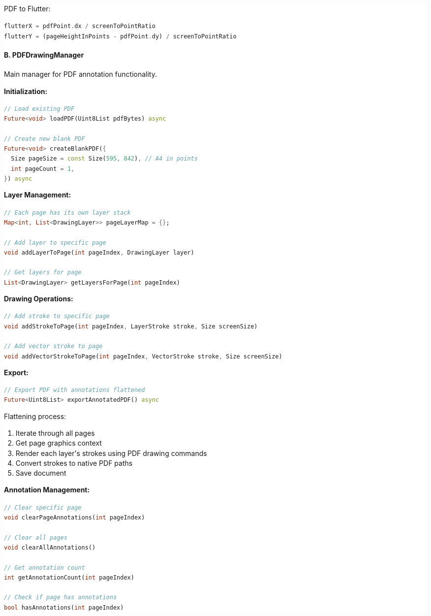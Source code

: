 PDF to Flutter:
```dart
flutterX = pdfPoint.dx / screenToPointRatio
flutterY = (pageHeightInPoints - pdfPoint.dy) / screenToPointRatio
```

#### B. PDFDrawingManager
Main manager for PDF annotation functionality.

**Initialization:**
```dart
// Load existing PDF
Future<void> loadPDF(Uint8List pdfBytes) async

// Create new blank PDF
Future<void> createBlankPDF({
  Size pageSize = const Size(595, 842), // A4 in points
  int pageCount = 1,
}) async
```

**Layer Management:**
```dart
// Each page has its own layer stack
Map<int, List<DrawingLayer>> pageLayerMap = {};

// Add layer to specific page
void addLayerToPage(int pageIndex, DrawingLayer layer)

// Get layers for page
List<DrawingLayer> getLayersForPage(int pageIndex)
```

**Drawing Operations:**
```dart
// Add stroke to specific page
void addStrokeToPage(int pageIndex, LayerStroke stroke, Size screenSize)

// Add vector stroke to page
void addVectorStrokeToPage(int pageIndex, VectorStroke stroke, Size screenSize)
```

**Export:**
```dart
// Export PDF with annotations flattened
Future<Uint8List> exportAnnotatedPDF() async
```

Flattening process:
1. Iterate through all pages
2. Get page graphics context
3. Render each layer's strokes using PDF drawing commands
4. Convert strokes to native PDF paths
5. Save document

**Annotation Management:**
```dart
// Clear specific page
void clearPageAnnotations(int pageIndex)

// Clear all pages
void clearAllAnnotations()

// Get annotation count
int getAnnotationCount(int pageIndex)

// Check if page has annotations
bool hasAnnotations(int pageIndex)
```